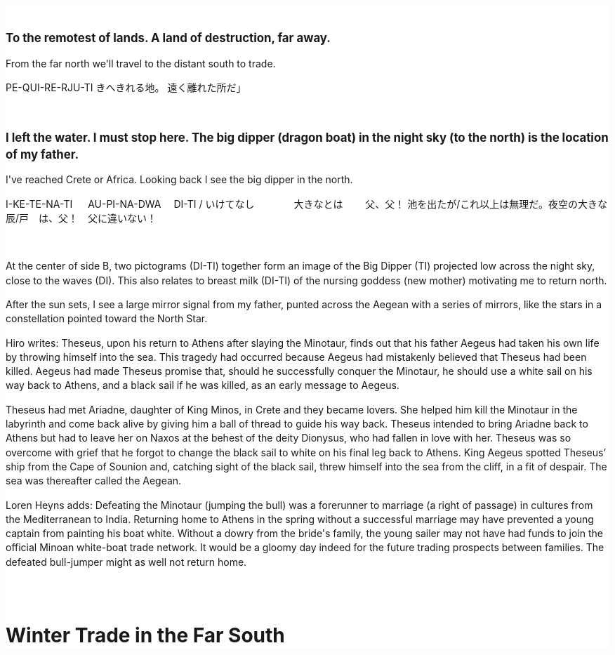 <br>

<span style="font-size:1.2em;">**To the remotest of lands.
A land of destruction, far away.**</span>

From the far north we'll travel to the distant south to trade.

PE-QUI-RE-RJU-TI
きへきれる地。
遠く離れた所だ」

<br>

<span style="font-size:1.2em;">**I left the water.  I must stop here.
The big dipper (dragon boat) in the night sky (to the north) is the location of my father.**</span>

I've reached Crete or Africa. Looking back I see the big dipper in the north.

I-KE-TE-NA-TI 　 AU-PI-NA-DWA 　DI-TI /
いけてなし　　　　大きなとは     　　父、父！
池を出たが/これ以上は無理だ。夜空の大きな　辰/戸　は、父！　父に違いない！

<br>

At the center of side B, two pictograms (DI-TI) together form an image of the Big Dipper (TI) projected low across the night sky, close to the waves (DI).  This also relates to breast milk (DI-TI) of the nursing goddess (new mother) motivating me to return north. 

After the sun sets, I see a large mirror signal from my father, punted across the Aegean with a series of mirrors, like the stars in a constellation pointed toward the North Star.


Hiro writes: Theseus, upon his return to Athens after slaying the Minotaur, finds out that his father Aegeus had taken his own life by throwing himself into the sea. This tragedy had occurred because Aegeus had mistakenly believed that Theseus had been killed. Aegeus had made Theseus promise that, should he successfully conquer the Minotaur, he should use a white sail on his way back to Athens, and a black sail if he was killed, as an early message to Aegeus. 

Theseus had met Ariadne, daughter of King Minos, in Crete and they became lovers. She helped him kill the Minotaur in the labyrinth and come back alive by giving him a ball of thread to guide his way back. Theseus intended to bring Ariadne back to Athens but had to leave her on Naxos at the behest of the deity Dionysus, who had fallen in love with her.
Theseus was so overcome with grief that he forgot to change the black sail to white on his final leg back to Athens. King Aegeus spotted Theseus’ ship from the Cape of Sounion and, catching sight of the black sail, threw himself into the sea from the cliff, in a fit of despair. The sea was thereafter called the Aegean.

Loren Heyns adds: Defeating the Minotaur (jumping the bull) was a forerunner to marriage (a right of passage) in cultures from the Mediterranean to India. Returning home to Athens in the spring without a successful marriage may have prevented a young captain from painting his boat white. Without a dowry from the bride's family, the young sailer may not have had funds to join the official Minoan white-boat trade network. It would be a gloomy day indeed for the future trading prospects between families. The defeated bull-jumper might as well not return home.

<br>

# Winter Trade in the Far South
